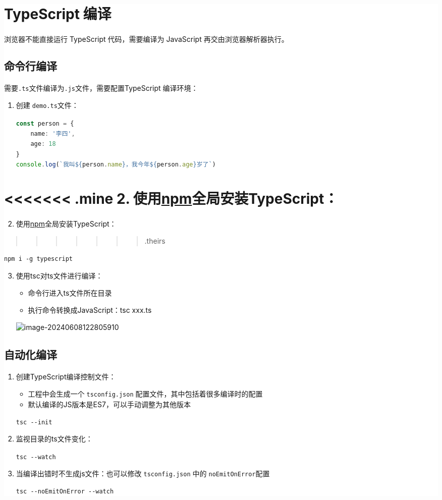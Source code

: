# TypeScript 编译

浏览器不能直接运行 TypeScript 代码，需要编译为 JavaScript 再交由浏览器解析器执行。

## 命令行编译

需要`.ts`文件编译为`.js`文件，需要配置TypeScript 编译环境：

1. 创建 `demo.ts`文件：

   ```typescript
   const person = {
       name: '李四',
       age: 18
   }
   console.log(`我叫${person.name}，我今年${person.age}岁了`)
   ```

<<<<<<< .mine
2. 使用[npm](../NodeJs/包管理工具/npm.md)全局安装TypeScript：
=======
2. 使用[npm](../NodeJS/包管理工具/npm.md)全局安装TypeScript：
>>>>>>> .theirs

   ```shell
   npm i -g typescript
   ```

3. 使用tsc对ts文件进行编译：

   - 命令行进入ts文件所在目录

   - 执行命令转换成JavaScript：tsc xxx.ts

   ![image-20240608122805910](https://cdn.jsdelivr.net/gh/letengzz/tc2@main/img202406081228089.png)

## 自动化编译

1. 创建TypeScript编译控制文件：

   - 工程中会生成一个 `tsconfig.json` 配置文件，其中包括着很多编译时的配置
   - 默认编译的JS版本是ES7，可以手动调整为其他版本

   ```shell
   tsc --init
   ```

2. 监视目录的ts文件变化：

   ```shell
   tsc --watch
   ```

3. 当编译出错时不生成js文件：也可以修改 `tsconfig.json` 中的 `noEmitOnError`配置

   ```shell
   tsc --noEmitOnError --watch
   ```
